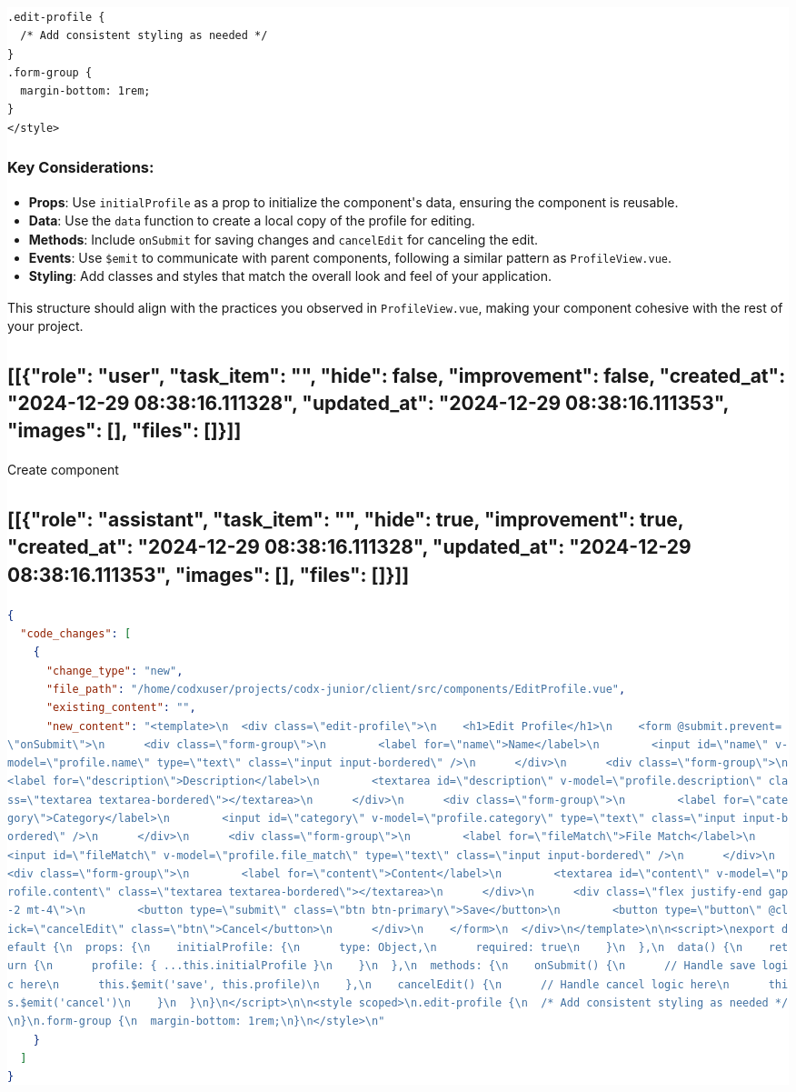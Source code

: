 ```vue
.edit-profile {
  /* Add consistent styling as needed */
}
.form-group {
  margin-bottom: 1rem;
}
</style>
```

### Key Considerations:
- **Props**: Use `initialProfile` as a prop to initialize the component's data, ensuring the component is reusable.
- **Data**: Use the `data` function to create a local copy of the profile for editing.
- **Methods**: Include `onSubmit` for saving changes and `cancelEdit` for canceling the edit.
- **Events**: Use `$emit` to communicate with parent components, following a similar pattern as `ProfileView.vue`.
- **Styling**: Add classes and styles that match the overall look and feel of your application. 

This structure should align with the practices you observed in `ProfileView.vue`, making your component cohesive with the rest of your project.
## [[{"role": "user", "task_item": "", "hide": false, "improvement": false, "created_at": "2024-12-29 08:38:16.111328", "updated_at": "2024-12-29 08:38:16.111353", "images": [], "files": []}]]
Create component
## [[{"role": "assistant", "task_item": "", "hide": true, "improvement": true, "created_at": "2024-12-29 08:38:16.111328", "updated_at": "2024-12-29 08:38:16.111353", "images": [], "files": []}]]
```json
{
  "code_changes": [
    {
      "change_type": "new",
      "file_path": "/home/codxuser/projects/codx-junior/client/src/components/EditProfile.vue",
      "existing_content": "",
      "new_content": "<template>\n  <div class=\"edit-profile\">\n    <h1>Edit Profile</h1>\n    <form @submit.prevent=\"onSubmit\">\n      <div class=\"form-group\">\n        <label for=\"name\">Name</label>\n        <input id=\"name\" v-model=\"profile.name\" type=\"text\" class=\"input input-bordered\" />\n      </div>\n      <div class=\"form-group\">\n        <label for=\"description\">Description</label>\n        <textarea id=\"description\" v-model=\"profile.description\" class=\"textarea textarea-bordered\"></textarea>\n      </div>\n      <div class=\"form-group\">\n        <label for=\"category\">Category</label>\n        <input id=\"category\" v-model=\"profile.category\" type=\"text\" class=\"input input-bordered\" />\n      </div>\n      <div class=\"form-group\">\n        <label for=\"fileMatch\">File Match</label>\n        <input id=\"fileMatch\" v-model=\"profile.file_match\" type=\"text\" class=\"input input-bordered\" />\n      </div>\n      <div class=\"form-group\">\n        <label for=\"content\">Content</label>\n        <textarea id=\"content\" v-model=\"profile.content\" class=\"textarea textarea-bordered\"></textarea>\n      </div>\n      <div class=\"flex justify-end gap-2 mt-4\">\n        <button type=\"submit\" class=\"btn btn-primary\">Save</button>\n        <button type=\"button\" @click=\"cancelEdit\" class=\"btn\">Cancel</button>\n      </div>\n    </form>\n  </div>\n</template>\n\n<script>\nexport default {\n  props: {\n    initialProfile: {\n      type: Object,\n      required: true\n    }\n  },\n  data() {\n    return {\n      profile: { ...this.initialProfile }\n    }\n  },\n  methods: {\n    onSubmit() {\n      // Handle save logic here\n      this.$emit('save', this.profile)\n    },\n    cancelEdit() {\n      // Handle cancel logic here\n      this.$emit('cancel')\n    }\n  }\n}\n</script>\n\n<style scoped>\n.edit-profile {\n  /* Add consistent styling as needed */\n}\n.form-group {\n  margin-bottom: 1rem;\n}\n</style>\n"
    }
  ]
}
```